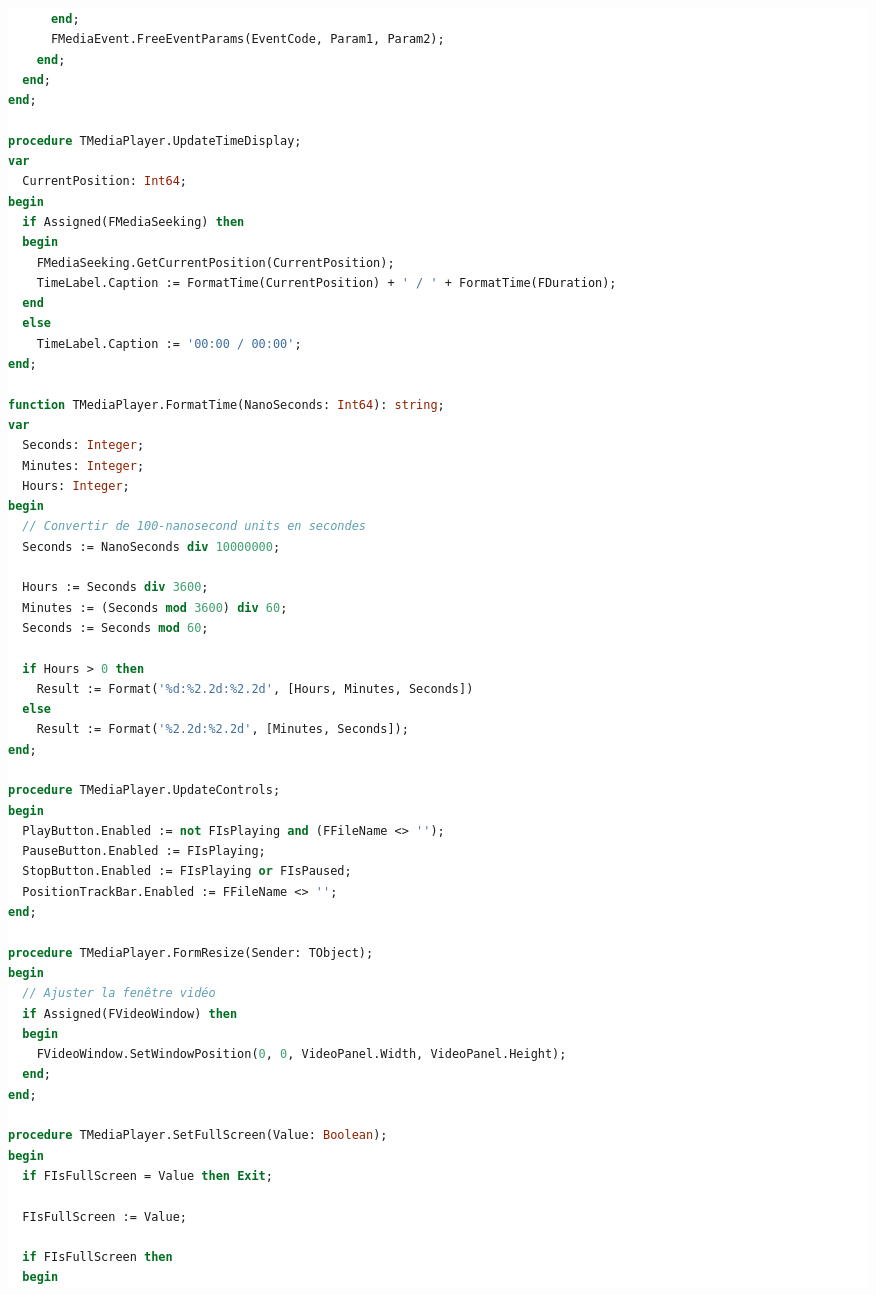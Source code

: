 ```pascal
      end;
      FMediaEvent.FreeEventParams(EventCode, Param1, Param2);
    end;
  end;
end;

procedure TMediaPlayer.UpdateTimeDisplay;
var
  CurrentPosition: Int64;
begin
  if Assigned(FMediaSeeking) then
  begin
    FMediaSeeking.GetCurrentPosition(CurrentPosition);
    TimeLabel.Caption := FormatTime(CurrentPosition) + ' / ' + FormatTime(FDuration);
  end
  else
    TimeLabel.Caption := '00:00 / 00:00';
end;

function TMediaPlayer.FormatTime(NanoSeconds: Int64): string;
var
  Seconds: Integer;
  Minutes: Integer;
  Hours: Integer;
begin
  // Convertir de 100-nanosecond units en secondes
  Seconds := NanoSeconds div 10000000;

  Hours := Seconds div 3600;
  Minutes := (Seconds mod 3600) div 60;
  Seconds := Seconds mod 60;

  if Hours > 0 then
    Result := Format('%d:%2.2d:%2.2d', [Hours, Minutes, Seconds])
  else
    Result := Format('%2.2d:%2.2d', [Minutes, Seconds]);
end;

procedure TMediaPlayer.UpdateControls;
begin
  PlayButton.Enabled := not FIsPlaying and (FFileName <> '');
  PauseButton.Enabled := FIsPlaying;
  StopButton.Enabled := FIsPlaying or FIsPaused;
  PositionTrackBar.Enabled := FFileName <> '';
end;

procedure TMediaPlayer.FormResize(Sender: TObject);
begin
  // Ajuster la fenêtre vidéo
  if Assigned(FVideoWindow) then
  begin
    FVideoWindow.SetWindowPosition(0, 0, VideoPanel.Width, VideoPanel.Height);
  end;
end;

procedure TMediaPlayer.SetFullScreen(Value: Boolean);
begin
  if FIsFullScreen = Value then Exit;

  FIsFullScreen := Value;

  if FIsFullScreen then
  begin
```